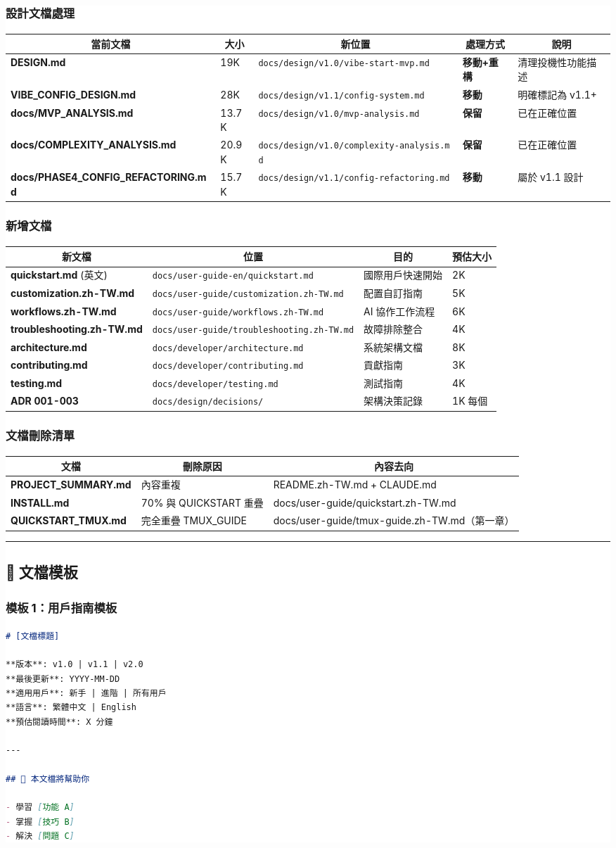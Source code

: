 ### 設計文檔處理

| 當前文檔 | 大小 | 新位置 | 處理方式 | 說明 |
|---------|------|--------|---------|------|
| **DESIGN.md** | 19K | `docs/design/v1.0/vibe-start-mvp.md` | **移動+重構** | 清理投機性功能描述 |
| **VIBE_CONFIG_DESIGN.md** | 28K | `docs/design/v1.1/config-system.md` | **移動** | 明確標記為 v1.1+ |
| **docs/MVP_ANALYSIS.md** | 13.7K | `docs/design/v1.0/mvp-analysis.md` | **保留** | 已在正確位置 |
| **docs/COMPLEXITY_ANALYSIS.md** | 20.9K | `docs/design/v1.0/complexity-analysis.md` | **保留** | 已在正確位置 |
| **docs/PHASE4_CONFIG_REFACTORING.md** | 15.7K | `docs/design/v1.1/config-refactoring.md` | **移動** | 屬於 v1.1 設計 |

### 新增文檔

| 新文檔 | 位置 | 目的 | 預估大小 |
|-------|------|------|---------|
| **quickstart.md** (英文) | `docs/user-guide-en/quickstart.md` | 國際用戶快速開始 | 2K |
| **customization.zh-TW.md** | `docs/user-guide/customization.zh-TW.md` | 配置自訂指南 | 5K |
| **workflows.zh-TW.md** | `docs/user-guide/workflows.zh-TW.md` | AI 協作工作流程 | 6K |
| **troubleshooting.zh-TW.md** | `docs/user-guide/troubleshooting.zh-TW.md` | 故障排除整合 | 4K |
| **architecture.md** | `docs/developer/architecture.md` | 系統架構文檔 | 8K |
| **contributing.md** | `docs/developer/contributing.md` | 貢獻指南 | 3K |
| **testing.md** | `docs/developer/testing.md` | 測試指南 | 4K |
| **ADR 001-003** | `docs/design/decisions/` | 架構決策記錄 | 1K 每個 |

### 文檔刪除清單

| 文檔 | 刪除原因 | 內容去向 |
|-----|---------|---------|
| **PROJECT_SUMMARY.md** | 內容重複 | README.zh-TW.md + CLAUDE.md |
| **INSTALL.md** | 70% 與 QUICKSTART 重疊 | docs/user-guide/quickstart.zh-TW.md |
| **QUICKSTART_TMUX.md** | 完全重疊 TMUX_GUIDE | docs/user-guide/tmux-guide.zh-TW.md（第一章） |

---

## 📐 文檔模板

### 模板 1：用戶指南模板

```markdown
# [文檔標題]

**版本**: v1.0 | v1.1 | v2.0
**最後更新**: YYYY-MM-DD
**適用用戶**: 新手 | 進階 | 所有用戶
**語言**: 繁體中文 | English
**預估閱讀時間**: X 分鐘

---

## 🎯 本文檔將幫助你

- 學習 [功能 A]
- 掌握 [技巧 B]
- 解決 [問題 C]
```
